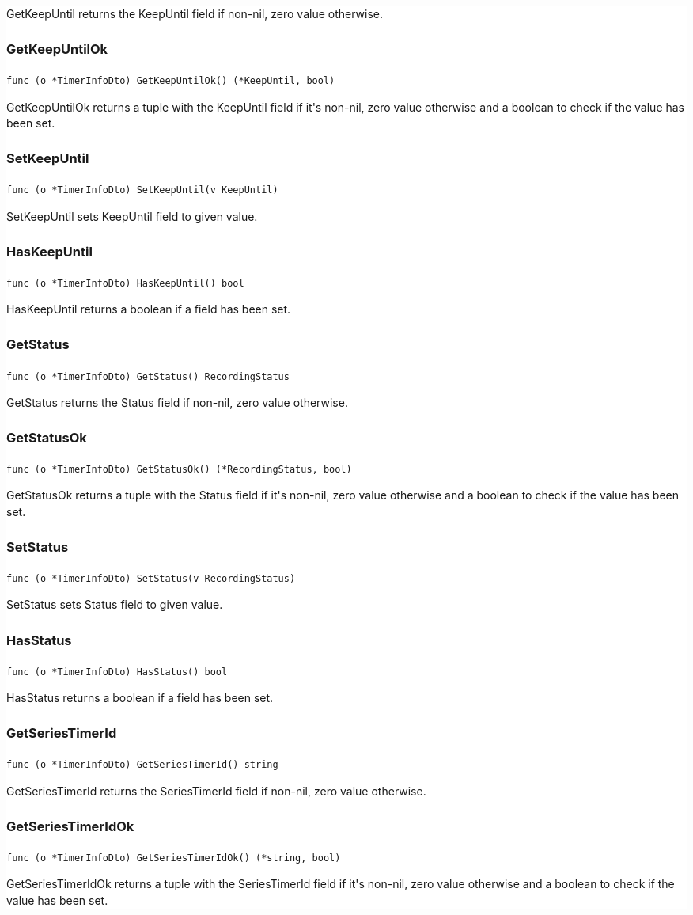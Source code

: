 GetKeepUntil returns the KeepUntil field if non-nil, zero value otherwise.

### GetKeepUntilOk

`func (o *TimerInfoDto) GetKeepUntilOk() (*KeepUntil, bool)`

GetKeepUntilOk returns a tuple with the KeepUntil field if it's non-nil, zero value otherwise
and a boolean to check if the value has been set.

### SetKeepUntil

`func (o *TimerInfoDto) SetKeepUntil(v KeepUntil)`

SetKeepUntil sets KeepUntil field to given value.

### HasKeepUntil

`func (o *TimerInfoDto) HasKeepUntil() bool`

HasKeepUntil returns a boolean if a field has been set.

### GetStatus

`func (o *TimerInfoDto) GetStatus() RecordingStatus`

GetStatus returns the Status field if non-nil, zero value otherwise.

### GetStatusOk

`func (o *TimerInfoDto) GetStatusOk() (*RecordingStatus, bool)`

GetStatusOk returns a tuple with the Status field if it's non-nil, zero value otherwise
and a boolean to check if the value has been set.

### SetStatus

`func (o *TimerInfoDto) SetStatus(v RecordingStatus)`

SetStatus sets Status field to given value.

### HasStatus

`func (o *TimerInfoDto) HasStatus() bool`

HasStatus returns a boolean if a field has been set.

### GetSeriesTimerId

`func (o *TimerInfoDto) GetSeriesTimerId() string`

GetSeriesTimerId returns the SeriesTimerId field if non-nil, zero value otherwise.

### GetSeriesTimerIdOk

`func (o *TimerInfoDto) GetSeriesTimerIdOk() (*string, bool)`

GetSeriesTimerIdOk returns a tuple with the SeriesTimerId field if it's non-nil, zero value otherwise
and a boolean to check if the value has been set.
